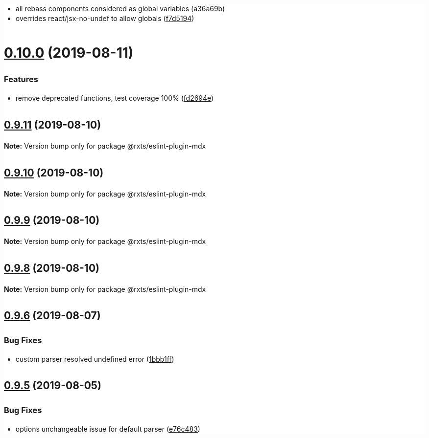 - all rebass components considered as global variables ([a36a69b](https://github.com/rx-ts/eslint-mdx/commit/a36a69b))
- overrides react/jsx-no-undef to allow globals ([f7d5194](https://github.com/rx-ts/eslint-mdx/commit/f7d5194))

# [0.10.0](https://github.com/rx-ts/eslint-mdx/compare/v0.9.11...v0.10.0) (2019-08-11)

### Features

- remove deprecated functions, test coverage 100% ([fd2694e](https://github.com/rx-ts/eslint-mdx/commit/fd2694e))

## [0.9.11](https://github.com/rx-ts/eslint-mdx/compare/v0.9.10...v0.9.11) (2019-08-10)

**Note:** Version bump only for package @rxts/eslint-plugin-mdx

## [0.9.10](https://github.com/rx-ts/eslint-mdx/compare/v0.9.9...v0.9.10) (2019-08-10)

**Note:** Version bump only for package @rxts/eslint-plugin-mdx

## [0.9.9](https://github.com/rx-ts/eslint-mdx/compare/v0.9.8...v0.9.9) (2019-08-10)

**Note:** Version bump only for package @rxts/eslint-plugin-mdx

## [0.9.8](https://github.com/rx-ts/eslint-mdx/compare/v0.9.6...v0.9.8) (2019-08-10)

**Note:** Version bump only for package @rxts/eslint-plugin-mdx

## [0.9.6](https://github.com/rx-ts/eslint-mdx/compare/v0.9.5...v0.9.6) (2019-08-07)

### Bug Fixes

- custom parser resolved undefined error ([1bbb1ff](https://github.com/rx-ts/eslint-mdx/commit/1bbb1ff))

## [0.9.5](https://github.com/rx-ts/eslint-mdx/compare/v0.9.3...v0.9.5) (2019-08-05)

### Bug Fixes

- options unchangeable issue for default parser ([e76c483](https://github.com/rx-ts/eslint-mdx/commit/e76c483))

